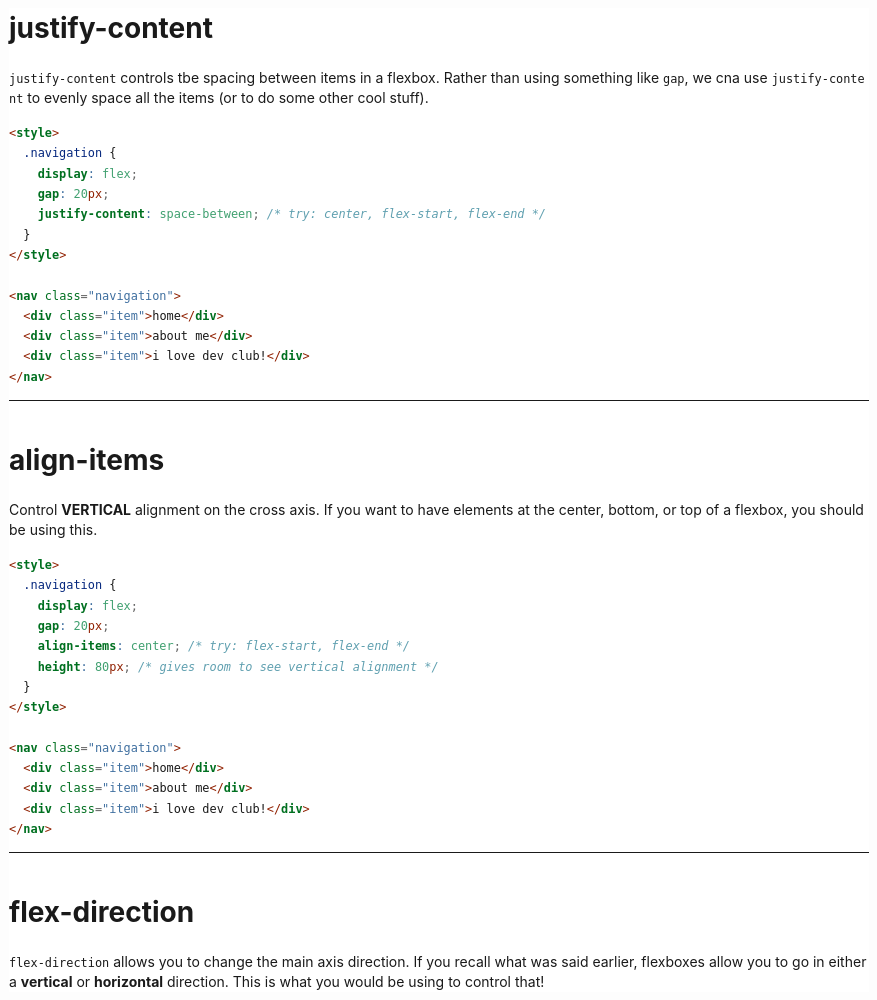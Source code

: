 
# justify-content

`justify-content` controls tbe spacing between items in a flexbox. Rather than using something like `gap`, we cna use `justify-content` to evenly space all the items (or to do some other cool stuff).
```html {monaco-run}
<style>
  .navigation {
    display: flex;
    gap: 20px;
    justify-content: space-between; /* try: center, flex-start, flex-end */
  }
</style>

<nav class="navigation">
  <div class="item">home</div>
  <div class="item">about me</div>
  <div class="item">i love dev club!</div>
</nav>
```

---

# align-items

Control **VERTICAL** alignment on the cross axis. If you want to have elements at the center, bottom, or top of a flexbox, you should be using this.

```html {monaco-run}
<style>
  .navigation {
    display: flex;
    gap: 20px;
    align-items: center; /* try: flex-start, flex-end */
    height: 80px; /* gives room to see vertical alignment */
  }
</style>

<nav class="navigation">
  <div class="item">home</div>
  <div class="item">about me</div>
  <div class="item">i love dev club!</div>
</nav>
```

---

# flex-direction

`flex-direction` allows you to change the main axis direction. If you recall what was said earlier, flexboxes allow you to go in either a **vertical** or **horizontal** direction. This is what you would be using to control that!
